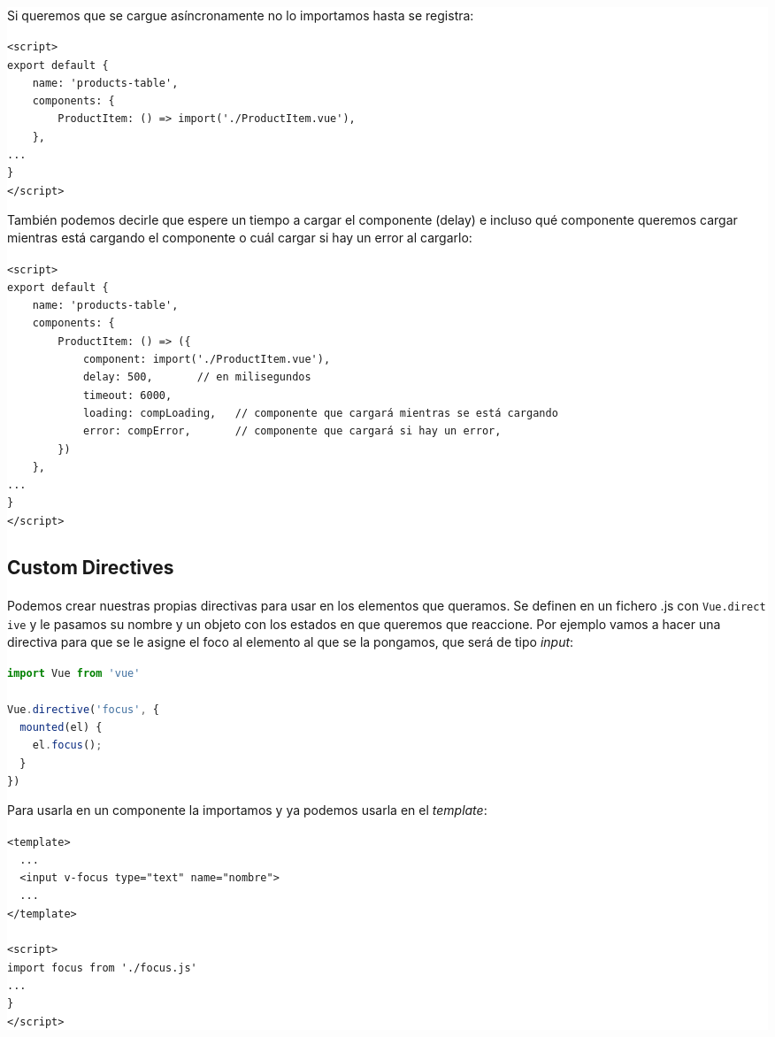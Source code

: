 Si queremos que se cargue asíncronamente no lo importamos hasta se registra:
```vue
<script>
export default {
    name: 'products-table',
    components: {
        ProductItem: () => import('./ProductItem.vue'),
    },
...
}
</script>
```

También podemos decirle que espere un tiempo a cargar el componente (delay) e incluso qué componente queremos cargar mientras está cargando el componente o cuál cargar si hay un error al cargarlo:
```vue
<script>
export default {
    name: 'products-table',
    components: {
        ProductItem: () => ({
            component: import('./ProductItem.vue'),
            delay: 500,       // en milisegundos
            timeout: 6000,
            loading: compLoading,   // componente que cargará mientras se está cargando
            error: compError,       // componente que cargará si hay un error,
        })
    },
...
}
</script>
```

## Custom Directives
Podemos crear nuestras propias directivas para usar en los elementos que queramos. Se definen en un fichero .js con `Vue.directive` y le pasamos su nombre y un objeto con los estados en que queremos que reaccione. Por ejemplo vamos a hacer una directiva para que se le asigne el foco al elemento al que se la pongamos, que será de tipo _input_:
```javascript
import Vue from 'vue'

Vue.directive('focus', {
  mounted(el) {
    el.focus();
  }
})
```

Para usarla en un componente la importamos y ya podemos usarla en el _template_:
```vue
<template>
  ...
  <input v-focus type="text" name="nombre">
  ...
</template>

<script>
import focus from './focus.js'
...
}
</script>
```
